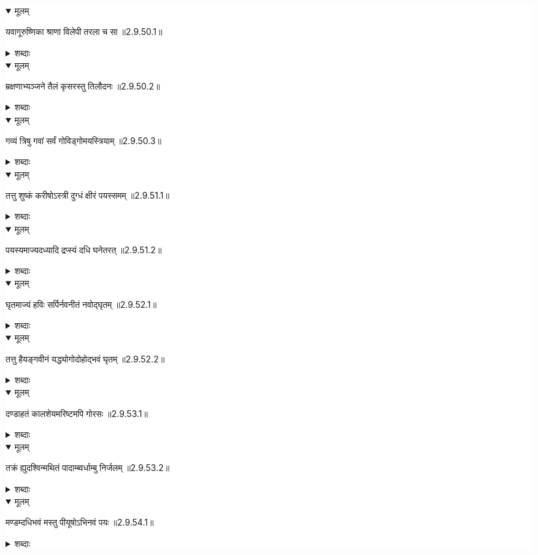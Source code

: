 <details open><summary>मूलम्</summary>

यवागूरुष्णिका श्राणा विलेपी तरला च सा ॥2.9.50.1॥
</details>
<details><summary>शब्दाः</summary></details>

<details open><summary>मूलम्</summary>

म्रक्षणाभ्यञ्जने तैलं कृसरस्तु तिलौदनः ॥2.9.50.2॥
</details>
<details><summary>शब्दाः</summary></details>

<details open><summary>मूलम्</summary>

गव्यं त्रिषु गवां सर्वं गोविड्गोमयस्त्रियाम् ॥2.9.50.3॥
</details>
<details><summary>शब्दाः</summary></details>

<details open><summary>मूलम्</summary>

तत्तु शुष्कं करीषोऽस्त्री दुग्धं क्षीरं पयस्समम् ॥2.9.51.1॥
</details>
<details><summary>शब्दाः</summary></details>

<details open><summary>मूलम्</summary>

पयस्यमाज्यदध्यादि द्रप्स्यं दधि घनेतरत् ॥2.9.51.2॥
</details>
<details><summary>शब्दाः</summary></details>

<details open><summary>मूलम्</summary>

घृतमाज्यं हविः सर्पिर्नवनीतं नवोद्घृतम् ॥2.9.52.1॥
</details>
<details><summary>शब्दाः</summary></details>

<details open><summary>मूलम्</summary>

तत्तु हैयङ्गवीनं यद्ध्योगोदोहोद्भवं घृतम् ॥2.9.52.2॥
</details>
<details><summary>शब्दाः</summary></details>

<details open><summary>मूलम्</summary>

दण्डाहतं कालशेयमरिष्टमपि गोरसः ॥2.9.53.1॥
</details>
<details><summary>शब्दाः</summary></details>

<details open><summary>मूलम्</summary>

तक्रं ह्युदश्विन्मथितं पादाम्ब्वर्धाम्बु निर्जलम् ॥2.9.53.2॥
</details>
<details><summary>शब्दाः</summary></details>

<details open><summary>मूलम्</summary>

मण्डम्दधिभवं मस्तु पीयूषोऽभिनवं पयः ॥2.9.54.1॥
</details>
<details><summary>शब्दाः</summary></details>
